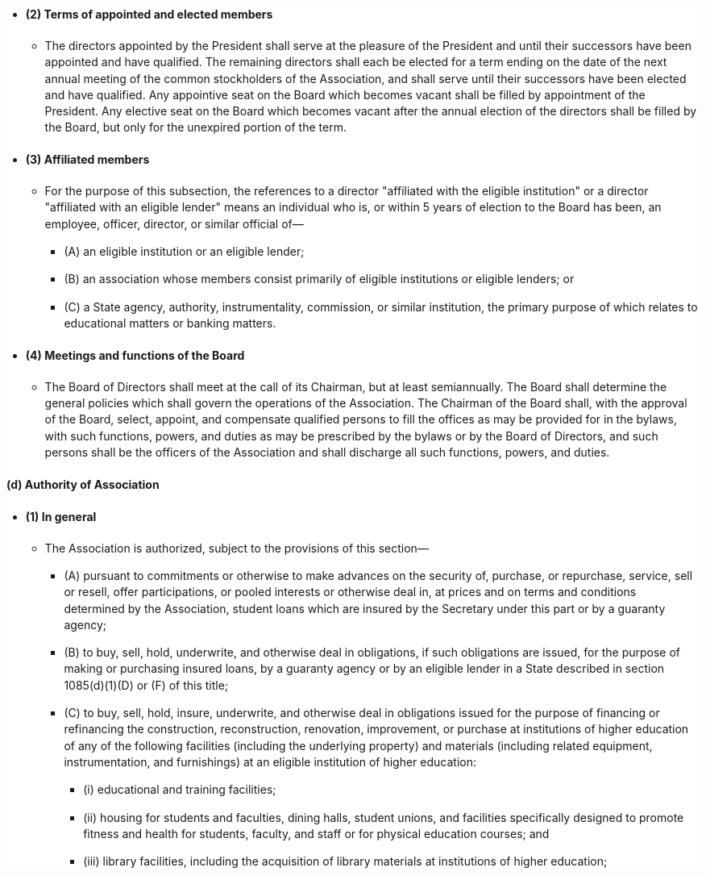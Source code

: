 * #### (2) Terms of appointed and elected members
  * The directors appointed by the President shall serve at the pleasure of the President and until their successors have been appointed and have qualified. The remaining directors shall each be elected for a term ending on the date of the next annual meeting of the common stockholders of the Association, and shall serve until their successors have been elected and have qualified. Any appointive seat on the Board which becomes vacant shall be filled by appointment of the President. Any elective seat on the Board which becomes vacant after the annual election of the directors shall be filled by the Board, but only for the unexpired portion of the term.

* #### (3) Affiliated members
  * For the purpose of this subsection, the references to a director "affiliated with the eligible institution" or a director "affiliated with an eligible lender" means an individual who is, or within 5 years of election to the Board has been, an employee, officer, director, or similar official of—

    * (A) an eligible institution or an eligible lender;

    * (B) an association whose members consist primarily of eligible institutions or eligible lenders; or

    * (C) a State agency, authority, instrumentality, commission, or similar institution, the primary purpose of which relates to educational matters or banking matters.

* #### (4) Meetings and functions of the Board
  * The Board of Directors shall meet at the call of its Chairman, but at least semiannually. The Board shall determine the general policies which shall govern the operations of the Association. The Chairman of the Board shall, with the approval of the Board, select, appoint, and compensate qualified persons to fill the offices as may be provided for in the bylaws, with such functions, powers, and duties as may be prescribed by the bylaws or by the Board of Directors, and such persons shall be the officers of the Association and shall discharge all such functions, powers, and duties.

#### (d) Authority of Association
* #### (1) In general
  * The Association is authorized, subject to the provisions of this section—

    * (A) pursuant to commitments or otherwise to make advances on the security of, purchase, or repurchase, service, sell or resell, offer participations, or pooled interests or otherwise deal in, at prices and on terms and conditions determined by the Association, student loans which are insured by the Secretary under this part or by a guaranty agency;

    * (B) to buy, sell, hold, underwrite, and otherwise deal in obligations, if such obligations are issued, for the purpose of making or purchasing insured loans, by a guaranty agency or by an eligible lender in a State described in section 1085(d)(1)(D) or (F) of this title;

    * (C) to buy, sell, hold, insure, underwrite, and otherwise deal in obligations issued for the purpose of financing or refinancing the construction, reconstruction, renovation, improvement, or purchase at institutions of higher education of any of the following facilities (including the underlying property) and materials (including related equipment, instrumentation, and furnishings) at an eligible institution of higher education:

      * (i) educational and training facilities;

      * (ii) housing for students and faculties, dining halls, student unions, and facilities specifically designed to promote fitness and health for students, faculty, and staff or for physical education courses; and

      * (iii) library facilities, including the acquisition of library materials at institutions of higher education;

